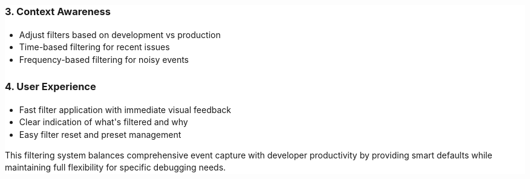 ### 3. Context Awareness
- Adjust filters based on development vs production
- Time-based filtering for recent issues
- Frequency-based filtering for noisy events

### 4. User Experience
- Fast filter application with immediate visual feedback
- Clear indication of what's filtered and why
- Easy filter reset and preset management

This filtering system balances comprehensive event capture with developer productivity by providing smart defaults while maintaining full flexibility for specific debugging needs.